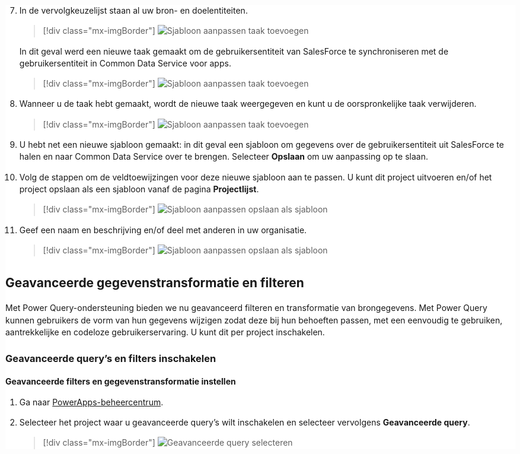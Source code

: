 7. In de vervolgkeuzelijst staan al uw bron- en doelentiteiten.

    > [!div class="mx-imgBorder"] 
    > ![Sjabloon aanpassen taak toevoegen](media/data-integrator/CustomizeTemplateAddtask175.png "Sjabloon aanpassen taak toevoegen")

    In dit geval werd een nieuwe taak gemaakt om de gebruikersentiteit van SalesForce te synchroniseren met de gebruikersentiteit in Common Data Service voor apps.

    > [!div class="mx-imgBorder"] 
    > ![Sjabloon aanpassen taak toevoegen](media/data-integrator/CustomizeTemplateAddtask275.png "Sjabloon aanpassen taak toevoegen")

8. Wanneer u de taak hebt gemaakt, wordt de nieuwe taak weergegeven en kunt u de oorspronkelijke taak verwijderen.

    > [!div class="mx-imgBorder"] 
    > ![Sjabloon aanpassen taak toevoegen](media/data-integrator/CustomizeTemplateAddtask3780.png "Sjabloon aanpassen taak toevoegen")

9. U hebt net een nieuwe sjabloon gemaakt: in dit geval een sjabloon om gegevens over de gebruikersentiteit uit SalesForce te halen en naar Common Data Service over te brengen. Selecteer **Opslaan** om uw aanpassing op te slaan.

10. Volg de stappen om de veldtoewijzingen voor deze nieuwe sjabloon aan te passen. U kunt dit project uitvoeren en/of het project opslaan als een sjabloon vanaf de pagina **Projectlijst**.

    > [!div class="mx-imgBorder"] 
    > ![Sjabloon aanpassen opslaan als sjabloon](media/data-integrator/CustomizeTemplateSaveAsTemplate780.png "Sjabloon aanpassen opslaan als sjabloon")

11. Geef een naam en beschrijving en/of deel met anderen in uw organisatie.

    > [!div class="mx-imgBorder"] 
    > ![Sjabloon aanpassen opslaan als sjabloon](media/data-integrator/CustomizeTemplateSaveAsTemplate175.png "Sjabloon aanpassen opslaan als sjabloon")

## <a name="advanced-data-transformation-and-filtering"></a>Geavanceerde gegevenstransformatie en filteren 

Met Power Query-ondersteuning bieden we nu geavanceerd filteren en transformatie van brongegevens. Met Power Query kunnen gebruikers de vorm van hun gegevens wijzigen zodat deze bij hun behoeften passen, met een eenvoudig te gebruiken, aantrekkelijke en codeloze gebruikerservaring. U kunt dit per project inschakelen. 

### <a name="how-to-enable-advanced-query-and-filtering"></a>Geavanceerde query’s en filters inschakelen

**Geavanceerde filters en gegevenstransformatie instellen**

1. Ga naar [PowerApps-beheercentrum](https://admin.powerapps.com).

2. Selecteer het project waar u geavanceerde query’s wilt inschakelen en selecteer vervolgens **Geavanceerde query**.

    > [!div class="mx-imgBorder"] 
    > ![Geavanceerde query selecteren](media/data-integrator/EnablePQ1780.png "Geavanceerde query selecteren")
